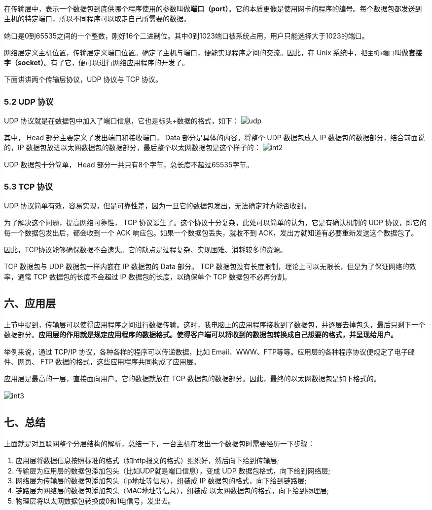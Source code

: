 在传输层中，表示一个数据包到底供哪个程序使用的参数叫做**端口（port）**。它的本质更像是使用网卡的程序的编号。每个数据包都发送到主机的特定端口，所以不同程序可以取走自己所需要的数据。

端口是0到65535之间的一个整数，刚好16个二进制位。其中0到1023端口被系统占用，用户只能选择大于1023的端口。

网络层定义主机位置，传输层定义端口位置。确定了主机与端口，便能实现程序之间的交流。因此，在 Unix 系统中，把`主机+端口`叫做**套接字（socket）**。有了它，便可以进行网络应用程序的开发了。

下面讲讲两个传输层协议，UDP 协议与 TCP 协议。

### 5.2 UDP 协议
UDP 协议就是在数据包中加入了端口信息，它也是标头+数据的格式，如下：
![udp]({{site.baseurl}}/assets/img/network/udp.png)

其中， Head 部分主要定义了发出端口和接收端口， Data 部分是具体的内容。将整个 UDP 数据包放入 IP 数据包的数据部分，结合前面说的，IP 数据包放进以太网数据包的数据部分，最后整个以太网数据包是这个样子的：
![int2]({{site.baseurl}}/assets/img/network/int2.png)

UDP 数据包十分简单， Head 部分一共只有8个字节，总长度不超过65535字节。

### 5.3 TCP 协议
UDP 协议简单有效，容易实现，但是可靠性差，因为一旦它的数据包发出，无法确定对方能否收到。

为了解决这个问题，提高网络可靠性， TCP 协议诞生了。这个协议十分复杂，此处可以简单的认为，它是有确认机制的 UDP 协议，即它的每一个数据包发出后，都会收到一个 ACK 响应包。如果一个数据包丢失，就收不到 ACK，发出方就知道有必要重新发送这个数据包了。

因此，TCP协议能够确保数据不会遗失。它的缺点是过程复杂、实现困难、消耗较多的资源。

TCP 数据包与 UDP 数据包一样内嵌在 IP 数据包的 Data 部分。 TCP 数据包没有长度限制，理论上可以无限长，但是为了保证网络的效率，通常 TCP 数据包的长度不会超过 IP 数据包的长度，以确保单个 TCP 数据包不必再分割。

## 六、应用层
上节中提到，传输层可以使得应用程序之间进行数据传输。这时，我电脑上的应用程序接收到了数据包，并逐层去掉包头，最后只剩下一个数据部分。**应用层的作用就是规定应用程序的数据格式。使得客户端可以将收到的数据包转换成自己想要的格式，并呈现给用户。**

举例来说，通过 TCP/IP 协议，各种各样的程序可以传递数据，比如 Email、WWW、FTP等等。应用层的各种程序协议便规定了电子邮件、网页、 FTP 数据的格式，这些应用程序共同构成了应用层。

应用层是最高的一层，直接面向用户。它的数据就放在 TCP 数据包的数据部分。因此，最终的以太网数据包是如下格式的。

![int3]({{site.baseurl}}/assets/img/network/int3.png)

## 七、总结
上面就是对互联网整个分层结构的解析，总结一下，一台主机在发出一个数据包时需要经历一下步骤：
1. 应用层将数据信息按照标准的格式（如http报文的格式）组织好，然后向下给到传输层;
2. 传输层为应用层的数据包添加包头（比如UDP就是端口信息），变成 UDP 数据包格式，向下给到网络层;
3. 网络层为传输层的数据包添加包头（ip地址等信息），组装成 IP 数据包的格式，向下给到链路层;
4. 链路层为网络层的数据包添加包头（MAC地址等信息），组装成 以太网数据包的格式，向下给到物理层;
5. 物理层将以太网数据包转换成0和1电信号，发出去。

